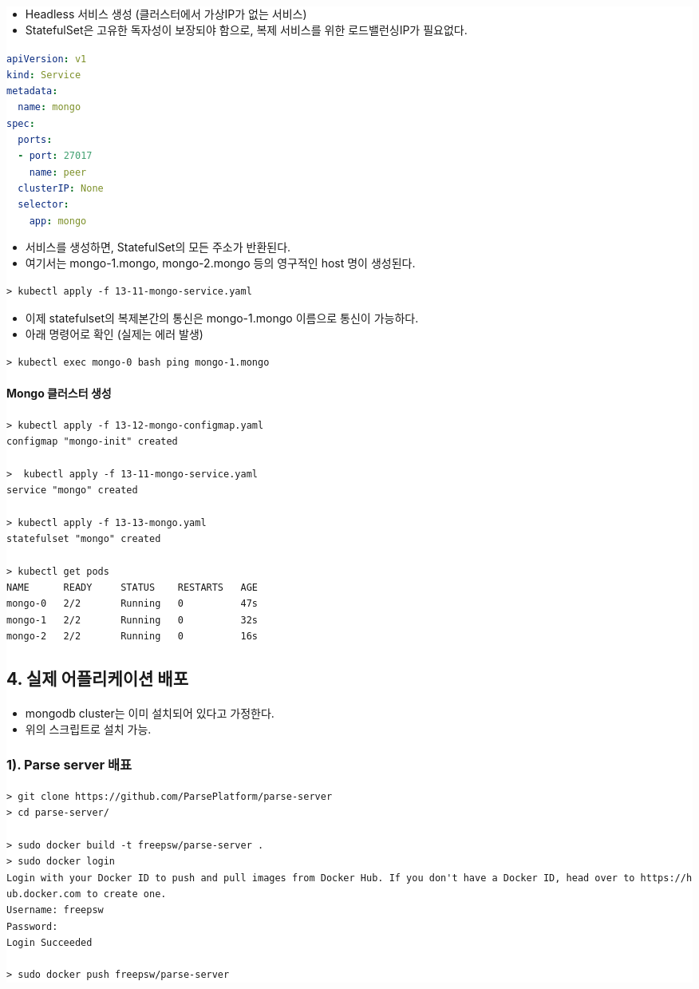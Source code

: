 - Headless 서비스 생성 (클러스터에서 가상IP가 없는 서비스)
- StatefulSet은 고유한 독자성이 보장되야 함으로, 복제 서비스를 위한 로드밸런싱IP가 필요없다.
```yaml
apiVersion: v1
kind: Service
metadata:
  name: mongo
spec:
  ports:
  - port: 27017
    name: peer
  clusterIP: None
  selector:
    app: mongo
```

- 서비스를 생성하면, StatefulSet의 모든 주소가 반환된다.
- 여기서는 mongo-1.mongo, mongo-2.mongo 등의 영구적인 host 명이 생성된다.  
```
> kubectl apply -f 13-11-mongo-service.yaml
```

- 이제 statefulset의 복제본간의 통신은 mongo-1.mongo 이름으로 통신이 가능하다.
- 아래 명령어로 확인 (실제는 에러 발생)
```
> kubectl exec mongo-0 bash ping mongo-1.mongo
```

#### Mongo 클러스터 생성
```
> kubectl apply -f 13-12-mongo-configmap.yaml
configmap "mongo-init" created

>  kubectl apply -f 13-11-mongo-service.yaml
service "mongo" created

> kubectl apply -f 13-13-mongo.yaml
statefulset "mongo" created

> kubectl get pods
NAME      READY     STATUS    RESTARTS   AGE
mongo-0   2/2       Running   0          47s
mongo-1   2/2       Running   0          32s
mongo-2   2/2       Running   0          16s
```

## 4. 실제 어플리케이션 배포
- mongodb cluster는 이미 설치되어 있다고 가정한다.
- 위의 스크립트로 설치 가능.
### 1). Parse server 배표


```
> git clone https://github.com/ParsePlatform/parse-server
> cd parse-server/

> sudo docker build -t freepsw/parse-server .
> sudo docker login
Login with your Docker ID to push and pull images from Docker Hub. If you don't have a Docker ID, head over to https://hub.docker.com to create one.
Username: freepsw
Password:
Login Succeeded

> sudo docker push freepsw/parse-server
```